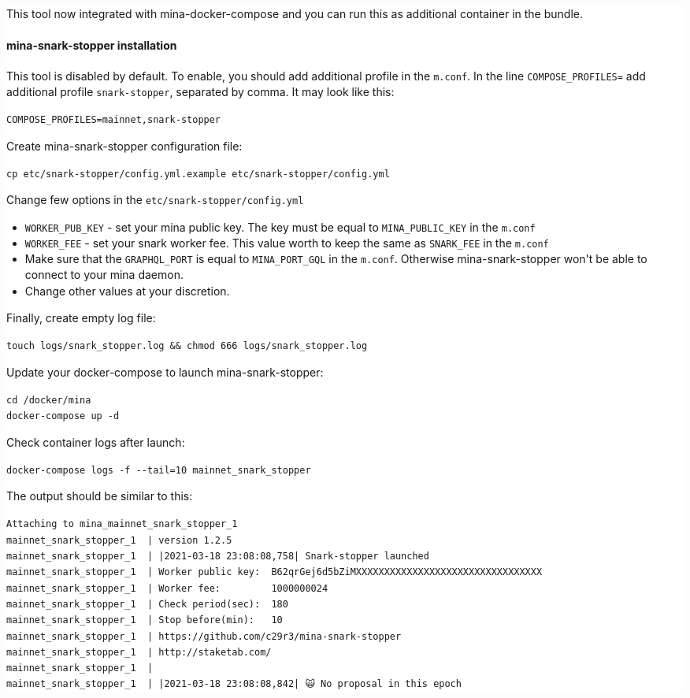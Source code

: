This tool now integrated with mina-docker-compose and you can run this as additional container in the bundle.

#### mina-snark-stopper installation

This tool is disabled by default. To enable, you should add additional profile in the `m.conf`. In the line `COMPOSE_PROFILES=` add additional profile `snark-stopper`, separated by comma. It may look like this:

```
COMPOSE_PROFILES=mainnet,snark-stopper
```
Create mina-snark-stopper configuration file:

```
cp etc/snark-stopper/config.yml.example etc/snark-stopper/config.yml
```
Change few options in the `etc/snark-stopper/config.yml`

- `WORKER_PUB_KEY` - set your mina public key. The key must be equal to `MINA_PUBLIC_KEY` in the `m.conf`
- `WORKER_FEE` - set your snark worker fee. This value worth to keep the same as `SNARK_FEE` in the `m.conf`
- Make sure that the `GRAPHQL_PORT` is equal to `MINA_PORT_GQL` in the `m.conf`. Otherwise mina-snark-stopper won't be able to connect to your mina daemon.
- Change other values at your discretion.

Finally, create empty log file:

```
touch logs/snark_stopper.log && chmod 666 logs/snark_stopper.log
```
Update your docker-compose to launch mina-snark-stopper:

```
cd /docker/mina
docker-compose up -d
```
Check container logs after launch:

```
docker-compose logs -f --tail=10 mainnet_snark_stopper
```
The output should be similar to this:

```
Attaching to mina_mainnet_snark_stopper_1
mainnet_snark_stopper_1  | version 1.2.5
mainnet_snark_stopper_1  | |2021-03-18 23:08:08,758| Snark-stopper launched
mainnet_snark_stopper_1  | Worker public key:  B62qrGej6d5bZiMXXXXXXXXXXXXXXXXXXXXXXXXXXXXXXXXX
mainnet_snark_stopper_1  | Worker fee:         1000000024
mainnet_snark_stopper_1  | Check period(sec):  180
mainnet_snark_stopper_1  | Stop before(min):   10
mainnet_snark_stopper_1  | https://github.com/c29r3/mina-snark-stopper
mainnet_snark_stopper_1  | http://staketab.com/
mainnet_snark_stopper_1  |
mainnet_snark_stopper_1  | |2021-03-18 23:08:08,842| 🙀 No proposal in this epoch
```
